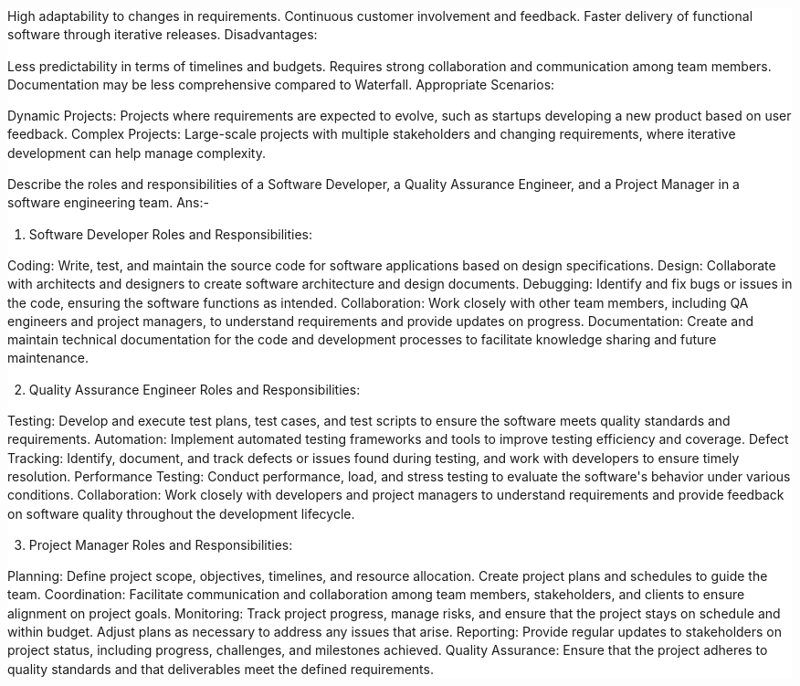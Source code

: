 High adaptability to changes in requirements.
Continuous customer involvement and feedback.
Faster delivery of functional software through iterative releases.
Disadvantages:

Less predictability in terms of timelines and budgets.
Requires strong collaboration and communication among team members.
Documentation may be less comprehensive compared to Waterfall.
Appropriate Scenarios:

Dynamic Projects: Projects where requirements are expected to evolve, such as startups developing a new product based on user feedback.
Complex Projects: Large-scale projects with multiple stakeholders and changing requirements, where iterative development can help manage complexity.


Describe the roles and responsibilities of a Software Developer, a Quality Assurance Engineer, and a Project Manager in a software engineering team.
Ans:-
1. Software Developer
Roles and Responsibilities:

Coding: Write, test, and maintain the source code for software applications based on design specifications.
Design: Collaborate with architects and designers to create software architecture and design documents.
Debugging: Identify and fix bugs or issues in the code, ensuring the software functions as intended.
Collaboration: Work closely with other team members, including QA engineers and project managers, to understand requirements and provide updates on progress.
Documentation: Create and maintain technical documentation for the code and development processes to facilitate knowledge sharing and future maintenance.

2. Quality Assurance Engineer
Roles and Responsibilities:

Testing: Develop and execute test plans, test cases, and test scripts to ensure the software meets quality standards and requirements.
Automation: Implement automated testing frameworks and tools to improve testing efficiency and coverage.
Defect Tracking: Identify, document, and track defects or issues found during testing, and work with developers to ensure timely resolution.
Performance Testing: Conduct performance, load, and stress testing to evaluate the software's behavior under various conditions.
Collaboration: Work closely with developers and project managers to understand requirements and provide feedback on software quality throughout the development lifecycle.

3. Project Manager
Roles and Responsibilities:

Planning: Define project scope, objectives, timelines, and resource allocation. Create project plans and schedules to guide the team.
Coordination: Facilitate communication and collaboration among team members, stakeholders, and clients to ensure alignment on project goals.
Monitoring: Track project progress, manage risks, and ensure that the project stays on schedule and within budget. Adjust plans as necessary to address any issues that arise.
Reporting: Provide regular updates to stakeholders on project status, including progress, challenges, and milestones achieved.
Quality Assurance: Ensure that the project adheres to quality standards and that deliverables meet the defined requirements.
